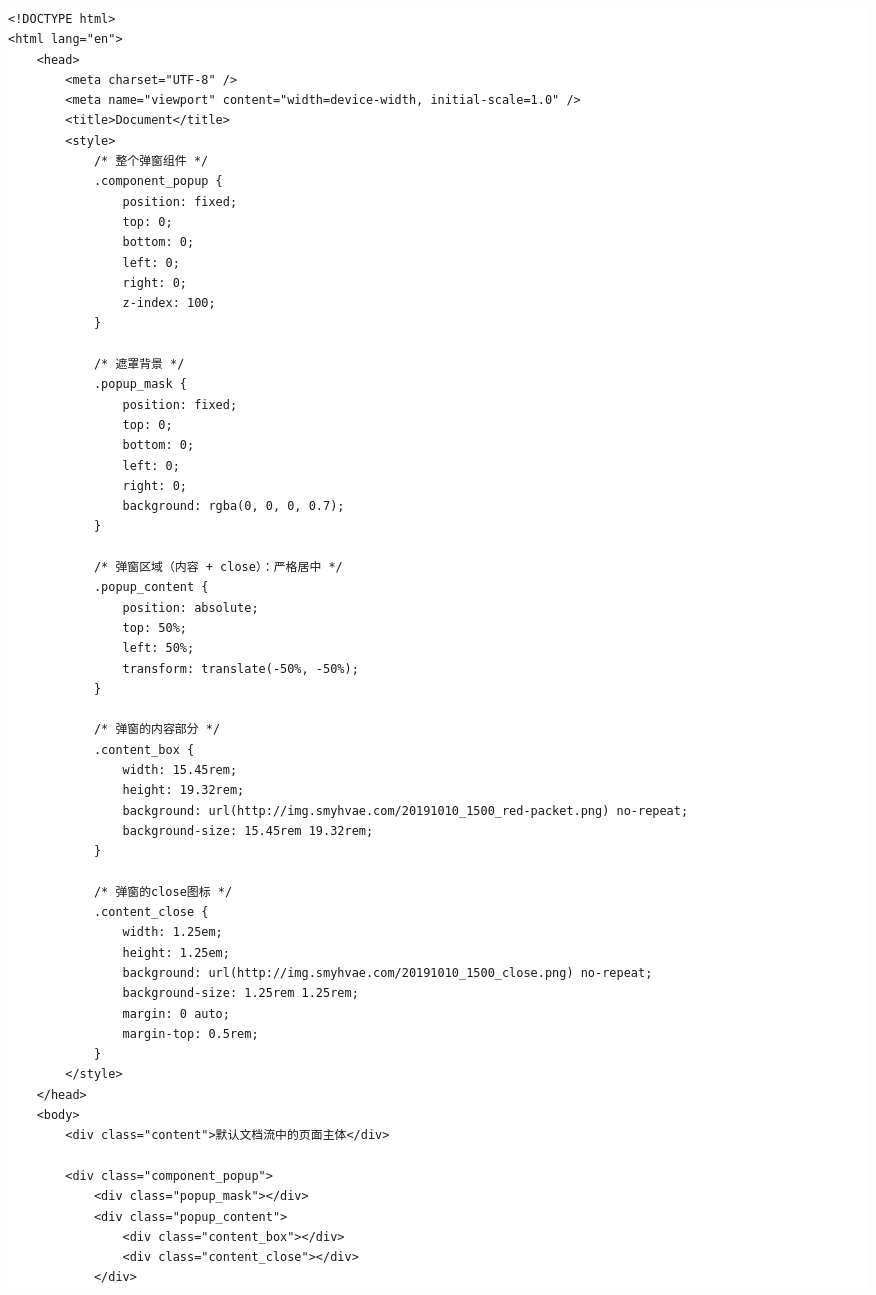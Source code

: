 ```markup
<!DOCTYPE html>
<html lang="en">
    <head>
        <meta charset="UTF-8" />
        <meta name="viewport" content="width=device-width, initial-scale=1.0" />
        <title>Document</title>
        <style>
            /* 整个弹窗组件 */
            .component_popup {
                position: fixed;
                top: 0;
                bottom: 0;
                left: 0;
                right: 0;
                z-index: 100;
            }

            /* 遮罩背景 */
            .popup_mask {
                position: fixed;
                top: 0;
                bottom: 0;
                left: 0;
                right: 0;
                background: rgba(0, 0, 0, 0.7);
            }

            /* 弹窗区域（内容 + close）：严格居中 */
            .popup_content {
                position: absolute;
                top: 50%;
                left: 50%;
                transform: translate(-50%, -50%);
            }

            /* 弹窗的内容部分 */
            .content_box {
                width: 15.45rem;
                height: 19.32rem;
                background: url(http://img.smyhvae.com/20191010_1500_red-packet.png) no-repeat;
                background-size: 15.45rem 19.32rem;
            }

            /* 弹窗的close图标 */
            .content_close {
                width: 1.25em;
                height: 1.25em;
                background: url(http://img.smyhvae.com/20191010_1500_close.png) no-repeat;
                background-size: 1.25rem 1.25rem;
                margin: 0 auto;
                margin-top: 0.5rem;
            }
        </style>
    </head>
    <body>
        <div class="content">默认文档流中的页面主体</div>

        <div class="component_popup">
            <div class="popup_mask"></div>
            <div class="popup_content">
                <div class="content_box"></div>
                <div class="content_close"></div>
            </div>
```